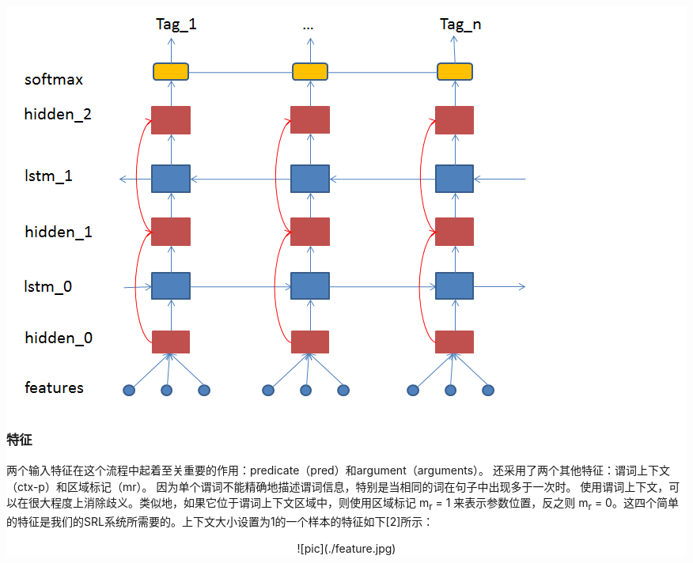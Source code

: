 ![pic](./network_arch.png)
</center>

### 特征
两个输入特征在这个流程中起着至关重要的作用：predicate（pred）和argument（arguments）。 还采用了两个其他特征：谓词上下文（ctx-p）和区域标记（mr）。 因为单个谓词不能精确地描述谓词信息，特别是当相同的词在句子中出现多于一次时。 使用谓词上下文，可以在很大程度上消除歧义。类似地，如果它位于谓词上下文区域中，则使用区域标记 m<sub>r</sub> = 1 来表示参数位置，反之则 m<sub>r</sub> = 0。这四个简单的特征是我们的SRL系统所需要的。上下文大小设置为1的一个样本的特征如下[2]所示：
<center>
![pic](./feature.jpg)
</center>
